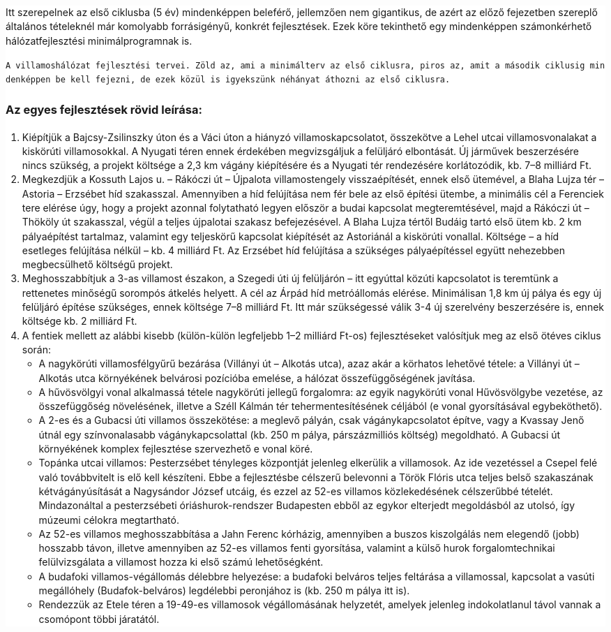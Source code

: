 Itt szerepelnek az első ciklusba (5 év) mindenképpen beleférő, jellemzően nem gigantikus, de azért az előző fejezetben szereplő általános tételeknél már komolyabb forrásigényű, konkrét fejlesztések. Ezek köre tekinthető egy mindenképpen számonkérhető hálózatfejlesztési minimálprogramnak is.

    A villamoshálózat fejlesztési tervei. Zöld az, ami a minimálterv az első ciklusra, piros az, amit a második ciklusig mindenképpen be kell fejezni, de ezek közül is igyekszünk néhányat áthozni az első ciklusra.

### Az egyes fejlesztések rövid leírása:

1. Kiépítjük a Bajcsy-Zsilinszky úton és a Váci úton a hiányzó villamoskapcsolatot, összekötve a Lehel utcai villamosvonalakat a kiskörúti villamosokkal. A Nyugati téren ennek érdekében megvizsgáljuk a felüljáró elbontását. Új járművek beszerzésére nincs szükség, a projekt költsége a 2,3 km vágány kiépítésére és a Nyugati tér rendezésére korlátozódik, kb. 7–8 milliárd Ft.
2. Megkezdjük a Kossuth Lajos u. – Rákóczi út – Újpalota villamostengely visszaépítését, ennek első ütemével, a Blaha Lujza tér – Astoria – Erzsébet híd szakasszal. Amennyiben a híd felújítása nem fér bele az első építési ütembe, a minimális cél a Ferenciek tere elérése úgy, hogy a projekt azonnal folytatható legyen először a budai kapcsolat megteremtésével, majd a Rákóczi út – Thököly út szakasszal, végül a teljes újpalotai szakasz befejezésével. A Blaha Lujza tértől Budáig tartó első ütem kb. 2 km pályaépítést tartalmaz, valamint egy teljeskörű kapcsolat kiépítését az Astoriánál a kiskörúti vonallal. Költsége – a híd esetleges felújítása nélkül – kb. 4 milliárd Ft. Az Erzsébet híd felújítása a szükséges pályaépítéssel együtt nehezebben megbecsülhető költségű projekt.
3. Meghosszabbítjuk a 3-as villamost északon, a Szegedi úti új felüljárón – itt egyúttal közúti kapcsolatot is teremtünk a rettenetes minőségű sorompós átkelés helyett. A cél az Árpád híd metróállomás elérése. Minimálisan 1,8 km új pálya és egy új felüljáró építése szükséges, ennek költsége 7–8 milliárd Ft. Itt már szükségessé válik 3-4 új szerelvény beszerzésére is, ennek költsége kb. 2 milliárd Ft.
4. A fentiek mellett az alábbi kisebb (külön-külön legfeljebb 1–2 milliárd Ft-os) fejlesztéseket valósítjuk meg az első ötéves ciklus során:
    * A nagykörúti villamosfélgyűrű bezárása (Villányi út – Alkotás utca), azaz akár a körhatos lehetővé tétele: a Villányi út – Alkotás utca környékének belvárosi pozícióba emelése, a hálózat összefüggőségének javítása.
    * A hűvösvölgyi vonal alkalmassá tétele nagykörúti jellegű forgalomra: az egyik nagykörúti vonal Hűvösvölgybe vezetése, az összefüggőség növelésének, illetve a Széll Kálmán tér tehermentesítésének céljából (e vonal gyorsításával egybeköthető).
    * A 2-es és a Gubacsi úti villamos összekötése: a meglevő pályán, csak vágánykapcsolatot építve, vagy a Kvassay Jenő útnál egy színvonalasabb vágánykapcsolattal (kb. 250 m pálya, párszázmilliós költség) megoldható. A Gubacsi út környékének komplex fejlesztése szervezhető e vonal köré.
    * Topánka utcai villamos: Pesterzsébet tényleges központját jelenleg elkerülik a villamosok. Az ide vezetéssel a Csepel felé való továbbvitelt is elő kell készíteni.
Ebbe a fejlesztésbe célszerű belevonni a Török Flóris utca teljes belső szakaszának kétvágányúsítását a Nagysándor József utcáig, és ezzel az 52-es villamos közlekedésének célszerűbbé tételét. Mindazonáltal a pesterzsébeti óriáshurok-rendszer Budapesten ebből az egykor elterjedt megoldásból az utolsó, így múzeumi célokra megtartható.
    * Az 52-es villamos meghosszabbítása a Jahn Ferenc kórházig, amennyiben a buszos kiszolgálás nem elegendő (jobb) hosszabb távon, illetve amennyiben az 52-es villamos fenti gyorsítása, valamint a külső hurok forgalomtechnikai felülvizsgálata a villamost hozza ki első számú lehetőségként.
    * A budafoki villamos-végállomás délebbre helyezése: a budafoki belváros teljes feltárása a villamossal, kapcsolat a vasúti megállóhely (Budafok-belváros) legdélebbi peronjához is (kb. 250 m pálya itt is).
    * Rendezzük az Etele téren a 19-49-es villamosok végállomásának helyzetét, amelyek jelenleg indokolatlanul távol vannak a csomópont többi járatától.
